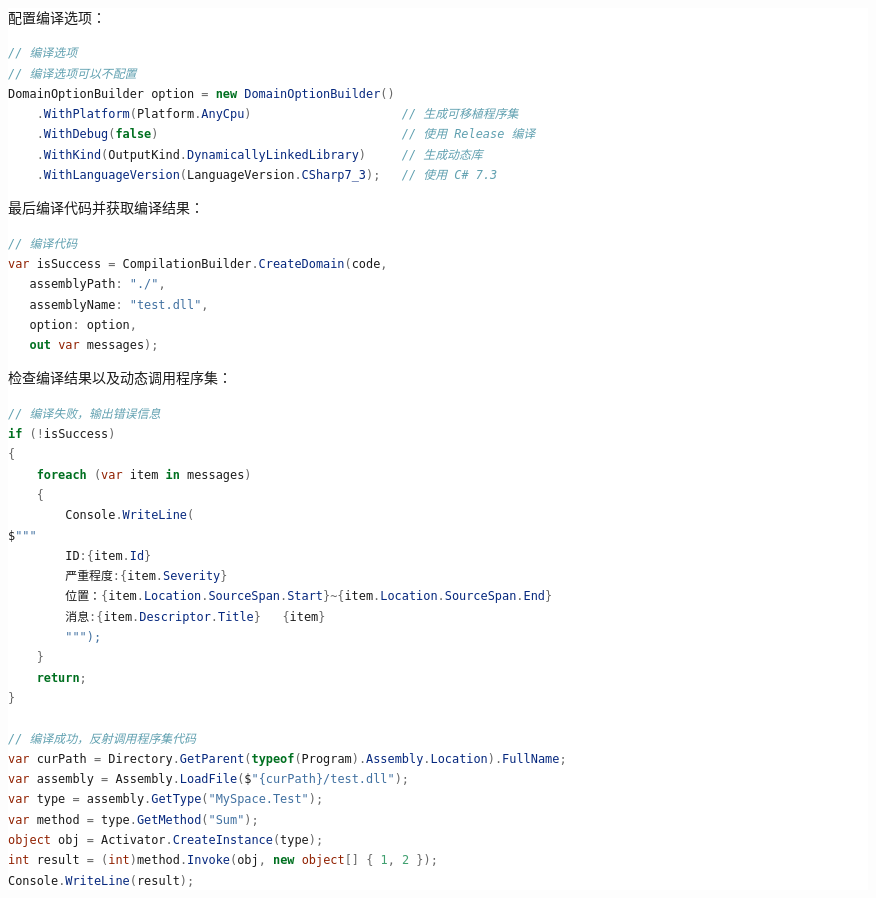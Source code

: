 

配置编译选项：

```csharp
// 编译选项
// 编译选项可以不配置
DomainOptionBuilder option = new DomainOptionBuilder()
	.WithPlatform(Platform.AnyCpu)                     // 生成可移植程序集
	.WithDebug(false)                                  // 使用 Release 编译
	.WithKind(OutputKind.DynamicallyLinkedLibrary)     // 生成动态库
	.WithLanguageVersion(LanguageVersion.CSharp7_3);   // 使用 C# 7.3
```



最后编译代码并获取编译结果：

```csharp
// 编译代码
var isSuccess = CompilationBuilder.CreateDomain(code,
   assemblyPath: "./",
   assemblyName: "test.dll",
   option: option,
   out var messages);
```



检查编译结果以及动态调用程序集：

```csharp
// 编译失败，输出错误信息
if (!isSuccess)
{
	foreach (var item in messages)
	{
		Console.WriteLine(
$"""
        ID:{item.Id}
        严重程度:{item.Severity}     
        位置：{item.Location.SourceSpan.Start}~{item.Location.SourceSpan.End}
        消息:{item.Descriptor.Title}   {item}
        """);
	}
	return;
}

// 编译成功，反射调用程序集代码
var curPath = Directory.GetParent(typeof(Program).Assembly.Location).FullName;
var assembly = Assembly.LoadFile($"{curPath}/test.dll");
var type = assembly.GetType("MySpace.Test");
var method = type.GetMethod("Sum");
object obj = Activator.CreateInstance(type);
int result = (int)method.Invoke(obj, new object[] { 1, 2 });
Console.WriteLine(result);
```
